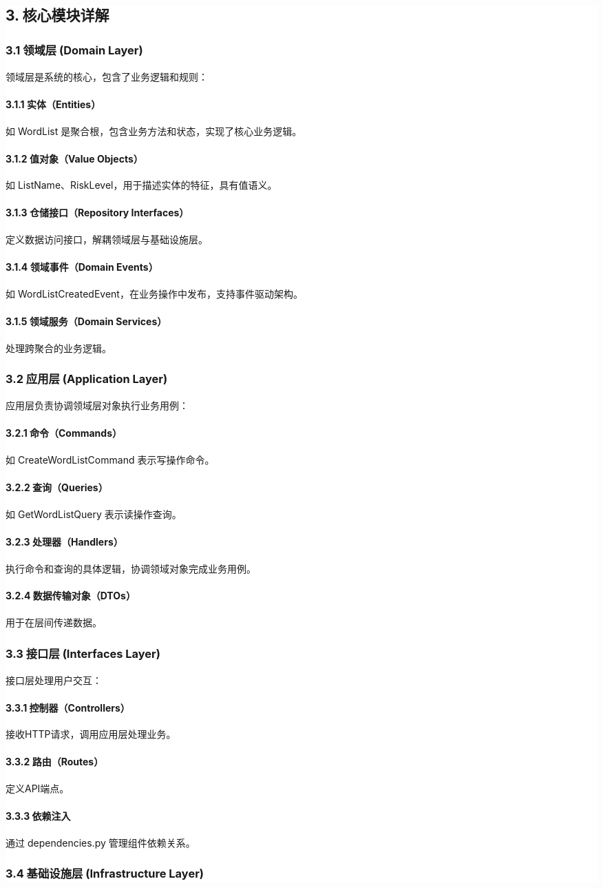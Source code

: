 ## 3. 核心模块详解

### 3.1 领域层 (Domain Layer)

领域层是系统的核心，包含了业务逻辑和规则：

#### 3.1.1 实体（Entities）
如 WordList 是聚合根，包含业务方法和状态，实现了核心业务逻辑。

#### 3.1.2 值对象（Value Objects）
如 ListName、RiskLevel，用于描述实体的特征，具有值语义。

#### 3.1.3 仓储接口（Repository Interfaces）
定义数据访问接口，解耦领域层与基础设施层。

#### 3.1.4 领域事件（Domain Events）
如 WordListCreatedEvent，在业务操作中发布，支持事件驱动架构。

#### 3.1.5 领域服务（Domain Services）
处理跨聚合的业务逻辑。

### 3.2 应用层 (Application Layer)

应用层负责协调领域层对象执行业务用例：

#### 3.2.1 命令（Commands）
如 CreateWordListCommand 表示写操作命令。

#### 3.2.2 查询（Queries）
如 GetWordListQuery 表示读操作查询。

#### 3.2.3 处理器（Handlers）
执行命令和查询的具体逻辑，协调领域对象完成业务用例。

#### 3.2.4 数据传输对象（DTOs）
用于在层间传递数据。

### 3.3 接口层 (Interfaces Layer)

接口层处理用户交互：

#### 3.3.1 控制器（Controllers）
接收HTTP请求，调用应用层处理业务。

#### 3.3.2 路由（Routes）
定义API端点。

#### 3.3.3 依赖注入
通过 dependencies.py 管理组件依赖关系。

### 3.4 基础设施层 (Infrastructure Layer)
